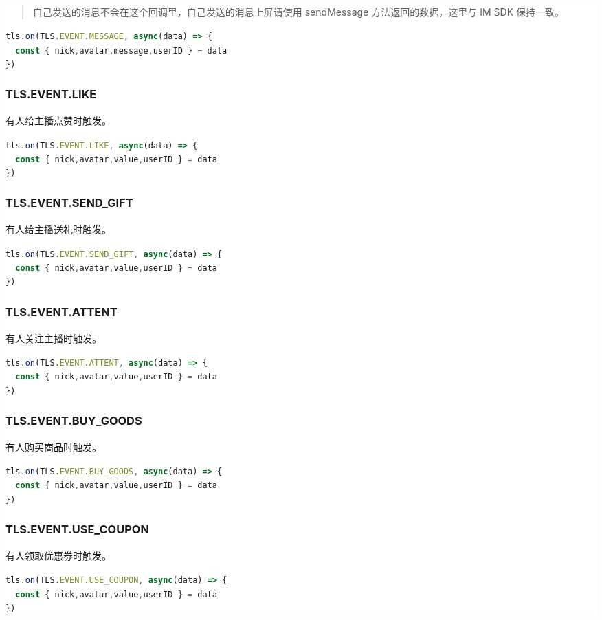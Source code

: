 > 自己发送的消息不会在这个回调里，自己发送的消息上屏请使用 sendMessage 方法返回的数据，这里与 IM SDK 保持一致。

```javascript
tls.on(TLS.EVENT.MESSAGE, async(data) => {
  const { nick,avatar,message,userID } = data
})
```

### TLS.EVENT.LIKE

有人给主播点赞时触发。

```javascript
tls.on(TLS.EVENT.LIKE, async(data) => {
  const { nick,avatar,value,userID } = data
})
```

### TLS.EVENT.SEND_GIFT

有人给主播送礼时触发。

```javascript
tls.on(TLS.EVENT.SEND_GIFT, async(data) => {
  const { nick,avatar,value,userID } = data
})
```

### TLS.EVENT.ATTENT

有人关注主播时触发。

```javascript
tls.on(TLS.EVENT.ATTENT, async(data) => {
  const { nick,avatar,value,userID } = data
})
```

### TLS.EVENT.BUY_GOODS

有人购买商品时触发。

```javascript
tls.on(TLS.EVENT.BUY_GOODS, async(data) => {
  const { nick,avatar,value,userID } = data
})
```

### TLS.EVENT.USE_COUPON

有人领取优惠券时触发。

```javascript
tls.on(TLS.EVENT.USE_COUPON, async(data) => {
  const { nick,avatar,value,userID } = data
})
```
